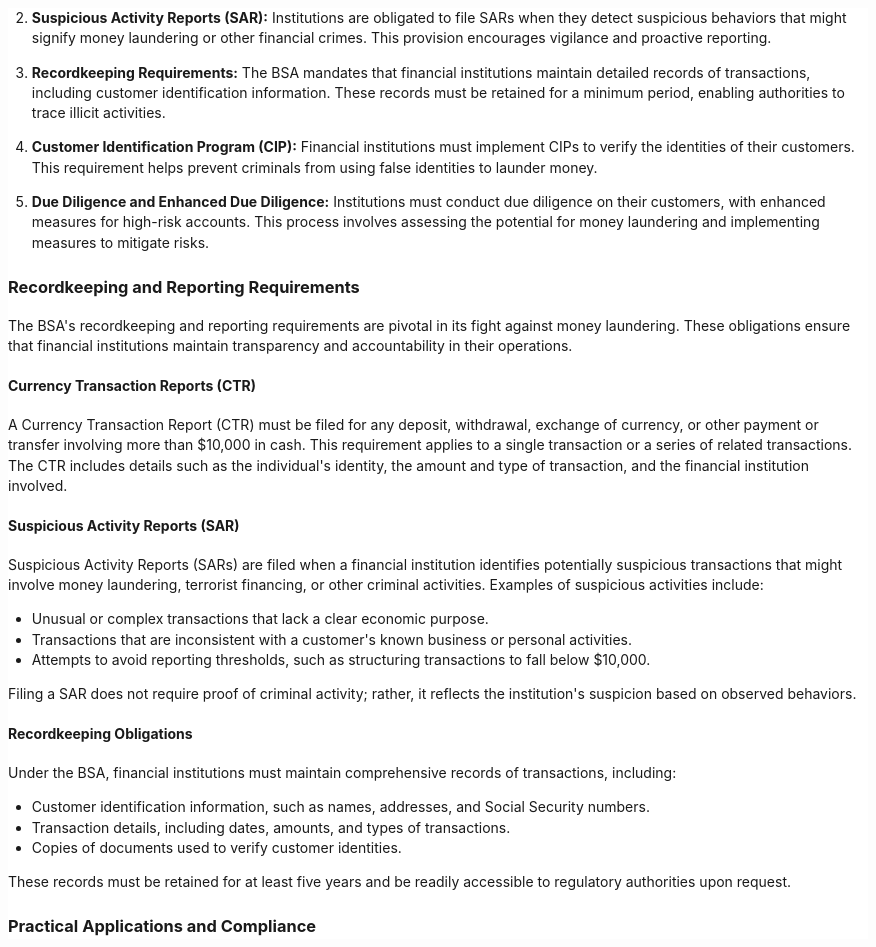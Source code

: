 2. **Suspicious Activity Reports (SAR):** Institutions are obligated to file SARs when they detect suspicious behaviors that might signify money laundering or other financial crimes. This provision encourages vigilance and proactive reporting.

3. **Recordkeeping Requirements:** The BSA mandates that financial institutions maintain detailed records of transactions, including customer identification information. These records must be retained for a minimum period, enabling authorities to trace illicit activities.

4. **Customer Identification Program (CIP):** Financial institutions must implement CIPs to verify the identities of their customers. This requirement helps prevent criminals from using false identities to launder money.

5. **Due Diligence and Enhanced Due Diligence:** Institutions must conduct due diligence on their customers, with enhanced measures for high-risk accounts. This process involves assessing the potential for money laundering and implementing measures to mitigate risks.

### Recordkeeping and Reporting Requirements

The BSA's recordkeeping and reporting requirements are pivotal in its fight against money laundering. These obligations ensure that financial institutions maintain transparency and accountability in their operations.

#### Currency Transaction Reports (CTR)

A Currency Transaction Report (CTR) must be filed for any deposit, withdrawal, exchange of currency, or other payment or transfer involving more than $10,000 in cash. This requirement applies to a single transaction or a series of related transactions. The CTR includes details such as the individual's identity, the amount and type of transaction, and the financial institution involved.

#### Suspicious Activity Reports (SAR)

Suspicious Activity Reports (SARs) are filed when a financial institution identifies potentially suspicious transactions that might involve money laundering, terrorist financing, or other criminal activities. Examples of suspicious activities include:

- Unusual or complex transactions that lack a clear economic purpose.
- Transactions that are inconsistent with a customer's known business or personal activities.
- Attempts to avoid reporting thresholds, such as structuring transactions to fall below $10,000.

Filing a SAR does not require proof of criminal activity; rather, it reflects the institution's suspicion based on observed behaviors.

#### Recordkeeping Obligations

Under the BSA, financial institutions must maintain comprehensive records of transactions, including:

- Customer identification information, such as names, addresses, and Social Security numbers.
- Transaction details, including dates, amounts, and types of transactions.
- Copies of documents used to verify customer identities.

These records must be retained for at least five years and be readily accessible to regulatory authorities upon request.

### Practical Applications and Compliance
